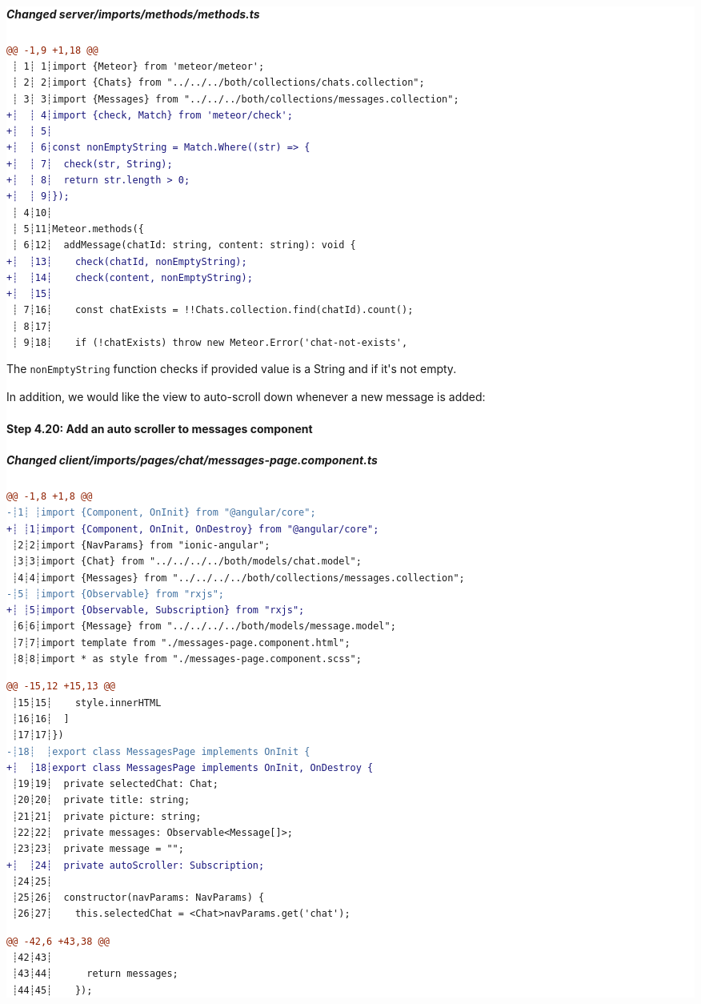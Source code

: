 ##### Changed server/imports/methods/methods.ts
```diff
@@ -1,9 +1,18 @@
 ┊ 1┊ 1┊import {Meteor} from 'meteor/meteor';
 ┊ 2┊ 2┊import {Chats} from "../../../both/collections/chats.collection";
 ┊ 3┊ 3┊import {Messages} from "../../../both/collections/messages.collection";
+┊  ┊ 4┊import {check, Match} from 'meteor/check';
+┊  ┊ 5┊
+┊  ┊ 6┊const nonEmptyString = Match.Where((str) => {
+┊  ┊ 7┊  check(str, String);
+┊  ┊ 8┊  return str.length > 0;
+┊  ┊ 9┊});
 ┊ 4┊10┊
 ┊ 5┊11┊Meteor.methods({
 ┊ 6┊12┊  addMessage(chatId: string, content: string): void {
+┊  ┊13┊    check(chatId, nonEmptyString);
+┊  ┊14┊    check(content, nonEmptyString);
+┊  ┊15┊
 ┊ 7┊16┊    const chatExists = !!Chats.collection.find(chatId).count();
 ┊ 8┊17┊
 ┊ 9┊18┊    if (!chatExists) throw new Meteor.Error('chat-not-exists',
```
[}]: #

The `nonEmptyString` function checks if provided value is a String and if it's not empty.

In addition, we would like the view to auto-scroll down whenever a new message is added:

[{]: <helper> (diff_step 4.20)
#### Step 4.20: Add an auto scroller to messages component

##### Changed client/imports/pages/chat/messages-page.component.ts
```diff
@@ -1,8 +1,8 @@
-┊1┊ ┊import {Component, OnInit} from "@angular/core";
+┊ ┊1┊import {Component, OnInit, OnDestroy} from "@angular/core";
 ┊2┊2┊import {NavParams} from "ionic-angular";
 ┊3┊3┊import {Chat} from "../../../../both/models/chat.model";
 ┊4┊4┊import {Messages} from "../../../../both/collections/messages.collection";
-┊5┊ ┊import {Observable} from "rxjs";
+┊ ┊5┊import {Observable, Subscription} from "rxjs";
 ┊6┊6┊import {Message} from "../../../../both/models/message.model";
 ┊7┊7┊import template from "./messages-page.component.html";
 ┊8┊8┊import * as style from "./messages-page.component.scss";
```
```diff
@@ -15,12 +15,13 @@
 ┊15┊15┊    style.innerHTML
 ┊16┊16┊  ]
 ┊17┊17┊})
-┊18┊  ┊export class MessagesPage implements OnInit {
+┊  ┊18┊export class MessagesPage implements OnInit, OnDestroy {
 ┊19┊19┊  private selectedChat: Chat;
 ┊20┊20┊  private title: string;
 ┊21┊21┊  private picture: string;
 ┊22┊22┊  private messages: Observable<Message[]>;
 ┊23┊23┊  private message = "";
+┊  ┊24┊  private autoScroller: Subscription;
 ┊24┊25┊
 ┊25┊26┊  constructor(navParams: NavParams) {
 ┊26┊27┊    this.selectedChat = <Chat>navParams.get('chat');
```
```diff
@@ -42,6 +43,38 @@
 ┊42┊43┊
 ┊43┊44┊      return messages;
 ┊44┊45┊    });
```

[{]: <region> (header)
[{]: <region> (body)
[{]: <helper> (diff_step 4.1)
[{]: <helper> (diff_step 4.2)
[{]: <helper> (diff_step 4.3)
[{]: <helper> (diff_step 4.4)
[{]: <helper> (diff_step 4.5)
[{]: <helper> (diff_step 4.6)
[{]: <helper> (diff_step 4.7)
[{]: <helper> (diff_step 4.8)
[{]: <helper> (diff_step 4.9)
[{]: <helper> (diff_step 4.10)
[{]: <helper> (diff_step 4.12)
[{]: <helper> (diff_step 4.13)
[{]: <helper> (diff_step 4.14)
[{]: <helper> (diff_step 4.15)
[{]: <helper> (diff_step 4.16)
[{]: <helper> (diff_step 4.17)
[{]: <helper> (diff_step 4.19)
[{]: <region> (footer)
[{]: <helper> (nav_step)